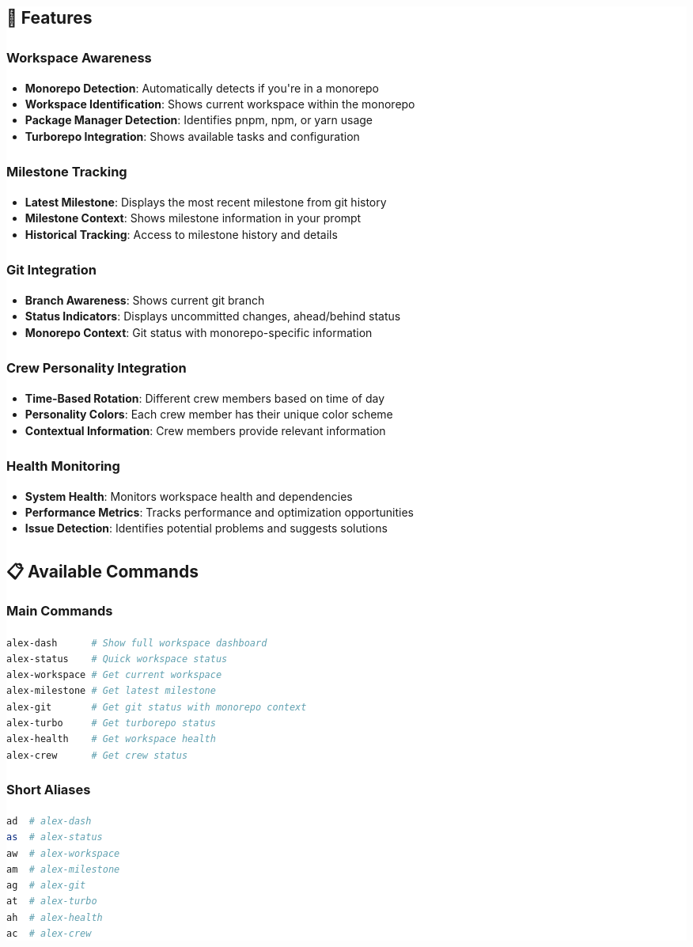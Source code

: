 ## 🎯 Features

### Workspace Awareness
- **Monorepo Detection**: Automatically detects if you're in a monorepo
- **Workspace Identification**: Shows current workspace within the monorepo
- **Package Manager Detection**: Identifies pnpm, npm, or yarn usage
- **Turborepo Integration**: Shows available tasks and configuration

### Milestone Tracking
- **Latest Milestone**: Displays the most recent milestone from git history
- **Milestone Context**: Shows milestone information in your prompt
- **Historical Tracking**: Access to milestone history and details

### Git Integration
- **Branch Awareness**: Shows current git branch
- **Status Indicators**: Displays uncommitted changes, ahead/behind status
- **Monorepo Context**: Git status with monorepo-specific information

### Crew Personality Integration
- **Time-Based Rotation**: Different crew members based on time of day
- **Personality Colors**: Each crew member has their unique color scheme
- **Contextual Information**: Crew members provide relevant information

### Health Monitoring
- **System Health**: Monitors workspace health and dependencies
- **Performance Metrics**: Tracks performance and optimization opportunities
- **Issue Detection**: Identifies potential problems and suggests solutions

## 📋 Available Commands

### Main Commands
```bash
alex-dash      # Show full workspace dashboard
alex-status    # Quick workspace status
alex-workspace # Get current workspace
alex-milestone # Get latest milestone
alex-git       # Get git status with monorepo context
alex-turbo     # Get turborepo status
alex-health    # Get workspace health
alex-crew      # Get crew status
```

### Short Aliases
```bash
ad  # alex-dash
as  # alex-status
aw  # alex-workspace
am  # alex-milestone
ag  # alex-git
at  # alex-turbo
ah  # alex-health
ac  # alex-crew
```
